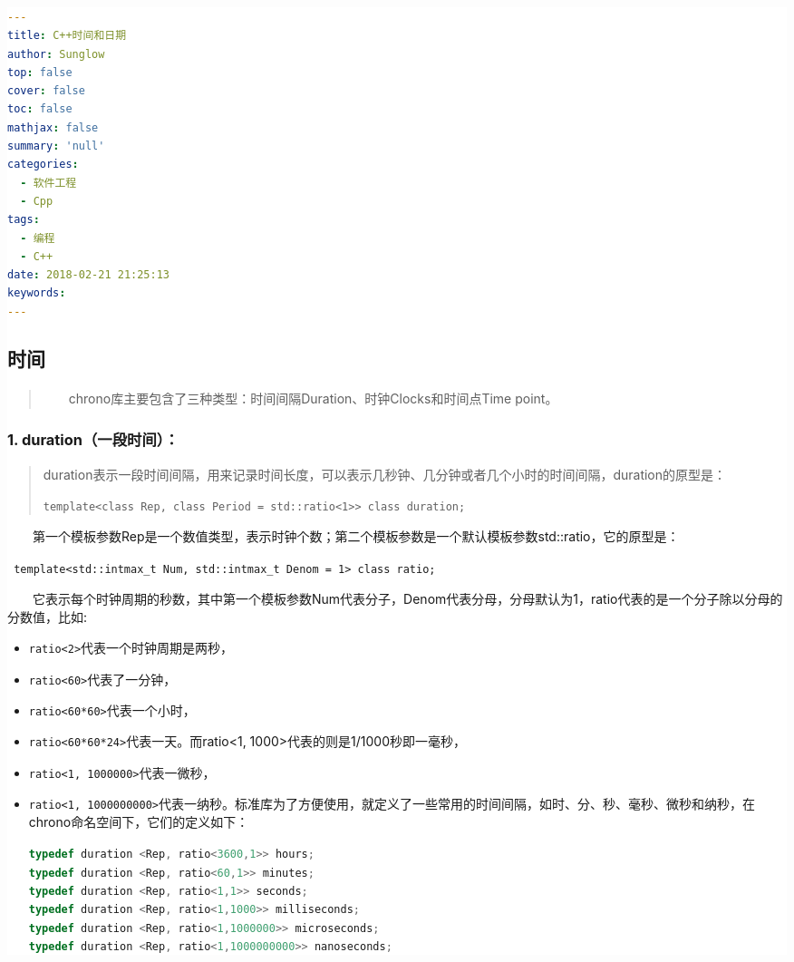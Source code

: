 ```yaml
---
title: C++时间和日期
author: Sunglow
top: false
cover: false
toc: false
mathjax: false
summary: 'null'
categories:
  - 软件工程
  - Cpp
tags:
  - 编程
  - C++
date: 2018-02-21 21:25:13
keywords:
---
```


## 时间

> 　　chrono库主要包含了三种类型：时间间隔Duration、时钟Clocks和时间点Time point。

### 1. duration（一段时间）：

> duration表示一段时间间隔，用来记录时间长度，可以表示几秒钟、几分钟或者几个小时的时间间隔，duration的原型是：
>
> ​       `template<class Rep, class Period = std::ratio<1>> class duration;`

　　第一个模板参数Rep是一个数值类型，表示时钟个数；第二个模板参数是一个默认模板参数std::ratio，它的原型是：

​             ` template<std::intmax_t Num, std::intmax_t Denom = 1> class ratio;`

　　它表示每个时钟周期的秒数，其中第一个模板参数Num代表分子，Denom代表分母，分母默认为1，ratio代表的是一个分子除以分母的分数值，比如:

- `ratio<2>`代表一个时钟周期是两秒，

- `ratio<60>`代表了一分钟，

- `ratio<60*60>`代表一个小时，

- `ratio<60*60*24>`代表一天。而ratio<1, 1000>代表的则是1/1000秒即一毫秒，

- `ratio<1, 1000000>`代表一微秒，

- `ratio<1, 1000000000>`代表一纳秒。标准库为了方便使用，就定义了一些常用的时间间隔，如时、分、秒、毫秒、微秒和纳秒，在chrono命名空间下，它们的定义如下：

  ```cpp
  typedef duration <Rep, ratio<3600,1>> hours;
  typedef duration <Rep, ratio<60,1>> minutes;
  typedef duration <Rep, ratio<1,1>> seconds;
  typedef duration <Rep, ratio<1,1000>> milliseconds;
  typedef duration <Rep, ratio<1,1000000>> microseconds;
  typedef duration <Rep, ratio<1,1000000000>> nanoseconds;
  ```
